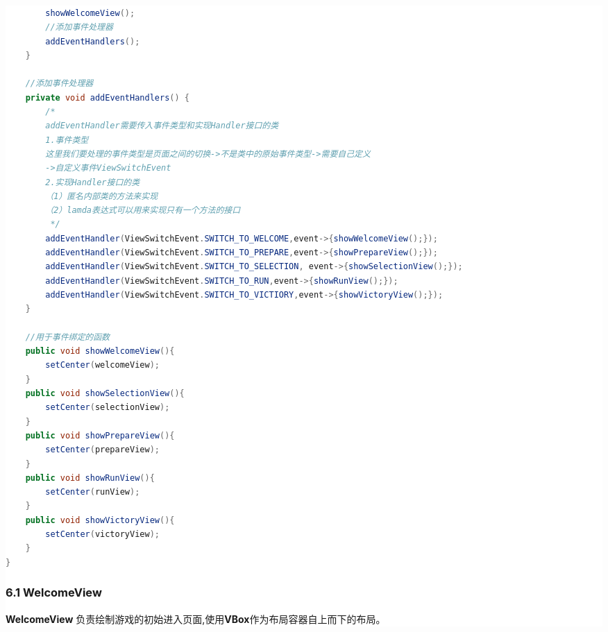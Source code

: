 ```java
        showWelcomeView();
        //添加事件处理器
        addEventHandlers();
    }

    //添加事件处理器
    private void addEventHandlers() {
        /*
        addEventHandler需要传入事件类型和实现Handler接口的类
        1.事件类型
        这里我们要处理的事件类型是页面之间的切换->不是类中的原始事件类型->需要自己定义
        ->自定义事件ViewSwitchEvent
        2.实现Handler接口的类
        （1）匿名内部类的方法来实现
        （2）lamda表达式可以用来实现只有一个方法的接口
         */
        addEventHandler(ViewSwitchEvent.SWITCH_TO_WELCOME,event->{showWelcomeView();});
        addEventHandler(ViewSwitchEvent.SWITCH_TO_PREPARE,event->{showPrepareView();});
        addEventHandler(ViewSwitchEvent.SWITCH_TO_SELECTION, event->{showSelectionView();});
        addEventHandler(ViewSwitchEvent.SWITCH_TO_RUN,event->{showRunView();});
        addEventHandler(ViewSwitchEvent.SWITCH_TO_VICTIORY,event->{showVictoryView();});
    }

    //用于事件绑定的函数
    public void showWelcomeView(){
        setCenter(welcomeView);
    }
    public void showSelectionView(){
        setCenter(selectionView);
    }
    public void showPrepareView(){
        setCenter(prepareView);
    }
    public void showRunView(){
        setCenter(runView);
    }
    public void showVictoryView(){
        setCenter(victoryView);
    }
}
```
### 6.1 WelcomeView

**WelcomeView** 负责绘制游戏的初始进入页面,使用**VBox**作为布局容器自上而下的布局。
